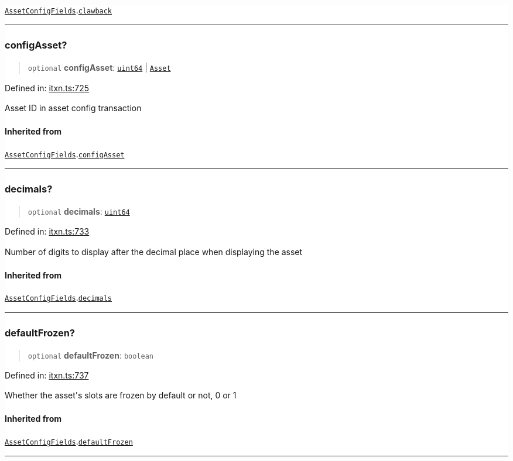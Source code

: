 [`AssetConfigFields`](/reference/algorand-typescript/api/itxn/namespaces/itxn/interfaces/assetconfigfields/).[`clawback`](/reference/algorand-typescript/api/itxn/namespaces/itxn/interfaces/assetconfigfields/#clawback)

---

### configAsset?

> `optional` **configAsset**: [`uint64`](/reference/algorand-typescript/api/index/type-aliases/uint64/) \| [`Asset`](/reference/algorand-typescript/api/index/type-aliases/asset/)

Defined in: [itxn.ts:725](https://github.com/algorandfoundation/puya-ts/blob/main/packages/algo-ts/src/itxn.ts#L725)

Asset ID in asset config transaction

#### Inherited from

[`AssetConfigFields`](/reference/algorand-typescript/api/itxn/namespaces/itxn/interfaces/assetconfigfields/).[`configAsset`](/reference/algorand-typescript/api/itxn/namespaces/itxn/interfaces/assetconfigfields/#configasset)

---

### decimals?

> `optional` **decimals**: [`uint64`](/reference/algorand-typescript/api/index/type-aliases/uint64/)

Defined in: [itxn.ts:733](https://github.com/algorandfoundation/puya-ts/blob/main/packages/algo-ts/src/itxn.ts#L733)

Number of digits to display after the decimal place when displaying the asset

#### Inherited from

[`AssetConfigFields`](/reference/algorand-typescript/api/itxn/namespaces/itxn/interfaces/assetconfigfields/).[`decimals`](/reference/algorand-typescript/api/itxn/namespaces/itxn/interfaces/assetconfigfields/#decimals)

---

### defaultFrozen?

> `optional` **defaultFrozen**: `boolean`

Defined in: [itxn.ts:737](https://github.com/algorandfoundation/puya-ts/blob/main/packages/algo-ts/src/itxn.ts#L737)

Whether the asset's slots are frozen by default or not, 0 or 1

#### Inherited from

[`AssetConfigFields`](/reference/algorand-typescript/api/itxn/namespaces/itxn/interfaces/assetconfigfields/).[`defaultFrozen`](/reference/algorand-typescript/api/itxn/namespaces/itxn/interfaces/assetconfigfields/#defaultfrozen)

---
